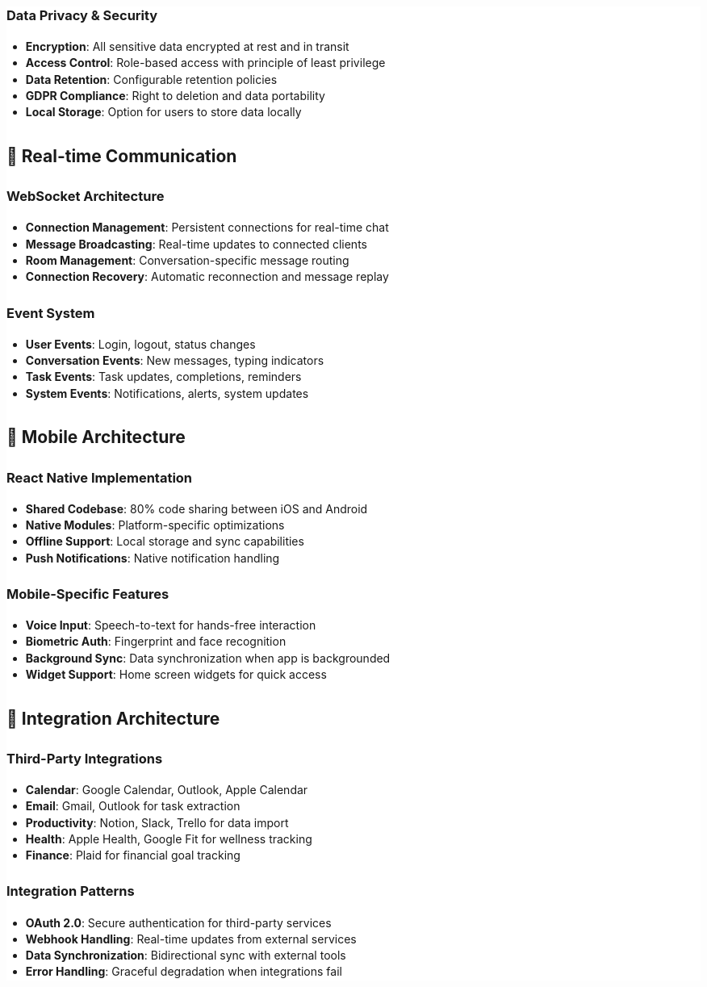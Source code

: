 ### Data Privacy & Security
- **Encryption**: All sensitive data encrypted at rest and in transit
- **Access Control**: Role-based access with principle of least privilege
- **Data Retention**: Configurable retention policies
- **GDPR Compliance**: Right to deletion and data portability
- **Local Storage**: Option for users to store data locally

## 🔄 Real-time Communication

### WebSocket Architecture
- **Connection Management**: Persistent connections for real-time chat
- **Message Broadcasting**: Real-time updates to connected clients
- **Room Management**: Conversation-specific message routing
- **Connection Recovery**: Automatic reconnection and message replay

### Event System
- **User Events**: Login, logout, status changes
- **Conversation Events**: New messages, typing indicators
- **Task Events**: Task updates, completions, reminders
- **System Events**: Notifications, alerts, system updates

## 📱 Mobile Architecture

### React Native Implementation
- **Shared Codebase**: 80% code sharing between iOS and Android
- **Native Modules**: Platform-specific optimizations
- **Offline Support**: Local storage and sync capabilities
- **Push Notifications**: Native notification handling

### Mobile-Specific Features
- **Voice Input**: Speech-to-text for hands-free interaction
- **Biometric Auth**: Fingerprint and face recognition
- **Background Sync**: Data synchronization when app is backgrounded
- **Widget Support**: Home screen widgets for quick access

## 🔌 Integration Architecture

### Third-Party Integrations
- **Calendar**: Google Calendar, Outlook, Apple Calendar
- **Email**: Gmail, Outlook for task extraction
- **Productivity**: Notion, Slack, Trello for data import
- **Health**: Apple Health, Google Fit for wellness tracking
- **Finance**: Plaid for financial goal tracking

### Integration Patterns
- **OAuth 2.0**: Secure authentication for third-party services
- **Webhook Handling**: Real-time updates from external services
- **Data Synchronization**: Bidirectional sync with external tools
- **Error Handling**: Graceful degradation when integrations fail
